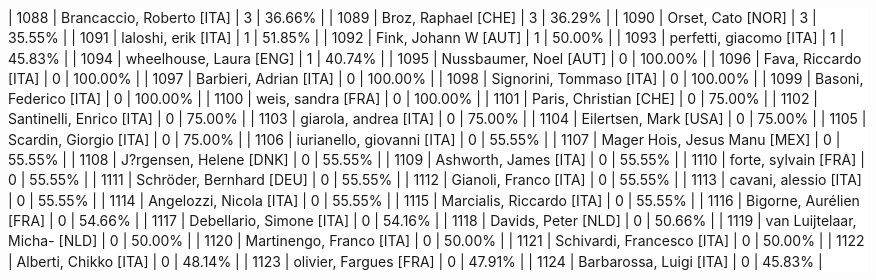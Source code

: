 | 1088  | Brancaccio, Roberto [ITA] |  3 |  36.66% |
| 1089  | Broz, Raphael [CHE] |  3 |  36.29% |
| 1090  | Orset, Cato [NOR] |  3 |  35.55% |
| 1091  | laloshi, erik [ITA] |  1 |  51.85% |
| 1092  | Fink, Johann W [AUT] |  1 |  50.00% |
| 1093  | perfetti, giacomo [ITA] |  1 |  45.83% |
| 1094  | wheelhouse, Laura [ENG] |  1 |  40.74% |
| 1095  | Nussbaumer, Noel [AUT] |  0 | 100.00% |
| 1096  | Fava, Riccardo [ITA] |  0 | 100.00% |
| 1097  | Barbieri, Adrian [ITA] |  0 | 100.00% |
| 1098  | Signorini, Tommaso [ITA] |  0 | 100.00% |
| 1099  | Basoni, Federico [ITA] |  0 | 100.00% |
| 1100  | weis, sandra [FRA] |  0 | 100.00% |
| 1101  | Paris, Christian [CHE] |  0 |  75.00% |
| 1102  | Santinelli, Enrico [ITA] |  0 |  75.00% |
| 1103  | giarola, andrea [ITA] |  0 |  75.00% |
| 1104  | Eilertsen, Mark [USA] |  0 |  75.00% |
| 1105  | Scardin, Giorgio [ITA] |  0 |  75.00% |
| 1106  | iurianello, giovanni [ITA] |  0 |  55.55% |
| 1107  | Mager Hois, Jesus Manu [MEX] |  0 |  55.55% |
| 1108  | J?rgensen, Helene [DNK] |  0 |  55.55% |
| 1109  | Ashworth, James [ITA] |  0 |  55.55% |
| 1110  | forte, sylvain [FRA] |  0 |  55.55% |
| 1111  | Schröder, Bernhard [DEU] |  0 |  55.55% |
| 1112  | Gianoli, Franco [ITA] |  0 |  55.55% |
| 1113  | cavani, alessio [ITA] |  0 |  55.55% |
| 1114  | Angelozzi, Nicola [ITA] |  0 |  55.55% |
| 1115  | Marcialis, Riccardo [ITA] |  0 |  55.55% |
| 1116  | Bigorne, Aurélien [FRA] |  0 |  54.66% |
| 1117  | Debellario, Simone [ITA] |  0 |  54.16% |
| 1118  | Davids, Peter [NLD] |  0 |  50.66% |
| 1119  | van Luijtelaar, Micha- [NLD] |  0 |  50.00% |
| 1120  | Martinengo, Franco [ITA] |  0 |  50.00% |
| 1121  | Schivardi, Francesco [ITA] |  0 |  50.00% |
| 1122  | Alberti, Chikko [ITA] |  0 |  48.14% |
| 1123  | olivier, Fargues [FRA] |  0 |  47.91% |
| 1124  | Barbarossa, Luigi [ITA] |  0 |  45.83% |
